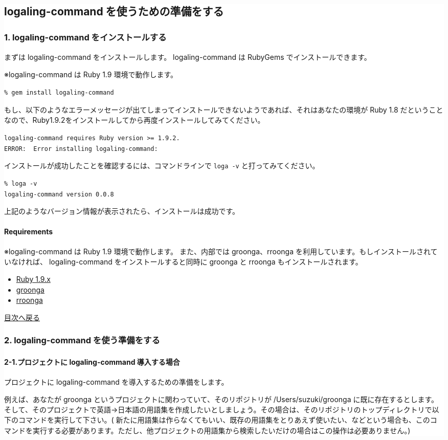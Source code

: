</div>

logaling-command を使うための準備をする
------------------------------------------


### <a id="install">1. logaling-command をインストールする</a> ###

まずは logaling-command をインストールします。
logaling-command は RubyGems でインストールできます。

※logaling-command は Ruby 1.9 環境で動作します。

<a href="#requirements"></a>

	% gem install logaling-command

もし、以下のようなエラーメッセージが出てしまってインストールできないようであれば、それはあなたの環境が Ruby 1.8 だということなので、Ruby1.9.2をインストールしてから再度インストールしてみてください。

	logaling-command requires Ruby version >= 1.9.2.
	ERROR:  Error installing logaling-command:


インストールが成功したことを確認するには、コマンドラインで `loga -v` と打ってみてください。

	% loga -v
	logaling-command version 0.0.8

上記のようなバージョン情報が表示されたら、インストールは成功です。

#### <a id="requirements">Requirements</a> ####
※logaling-command は Ruby 1.9 環境で動作します。
また、内部では groonga、rroonga を利用しています。もしインストールされていなければ、 logaling-command をインストールすると同時に groonga と rroonga もインストールされます。

<ul class="listMark">
<li> <a href="http://www.ruby-lang.org/ja/">Ruby 1.9.x</a></li>
<li> <a href="http://groonga.org/ja/">groonga</a></li>
<li> <a href="http://groonga.rubyforge.org/index.html.ja">rroonga</a></li>
</ul>

<p class="toTop"><a href="#index">目次へ戻る</a></p>



### 2. logaling-command を使う準備をする ###

#### <a id="new">2-1.プロジェクトに logaling-command 導入する場合</a> ####

プロジェクトに logaling-command を導入するための準備をします。

例えば、あなたが groonga というプロジェクトに関わっていて、そのリポジトリが /Users/suzuki/groonga に既に存在するとします。そして、そのプロジェクトで英語→日本語の用語集を作成したいとしましょう。その場合は、そのリポジトリのトップディレクトリで以下のコマンドを実行して下さい。(
新たに用語集は作らなくてもいい、既存の用語集をとりあえず使いたい、などという場合も、このコマンドを実行する必要があります。ただし、他プロジェクトの用語集から検索したいだけの場合はこの操作は必要ありません。)

